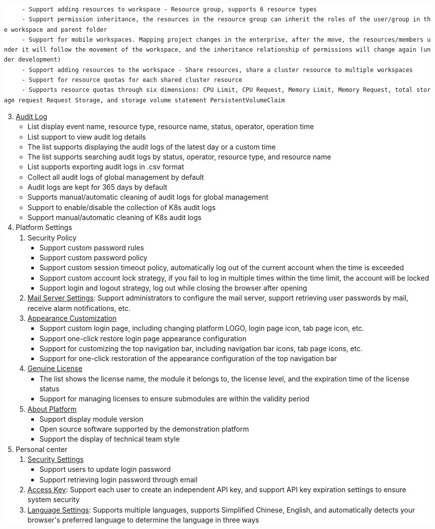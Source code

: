          - Support adding resources to workspace - Resource group, supports 6 resource types
         - Support permission inheritance, the resources in the resource group can inherit the roles of the user/group in the workspace and parent folder
         - Support for mobile workspaces. Mapping project changes in the enterprise, after the move, the resources/members under it will follow the movement of the workspace, and the inheritance relationship of permissions will change again (under development)
         - Support adding resources to the workspace - Share resources, share a cluster resource to multiple workspaces
         - Support for resource quotas for each shared cluster resource
         - Supports resource quotas through six dimensions: CPU Limit, CPU Request, Memory Limit, Memory Request, total storage request Request Storage, and storage volume statement PersistentVolumeClaim
3. [Audit Log](../user-guide/audit-log.md)
     - List display event name, resource type, resource name, status, operator, operation time
     - List support to view audit log details
     - The list supports displaying the audit logs of the latest day or a custom time
     - The list supports searching audit logs by status, operator, resource type, and resource name
     - List supports exporting audit logs in .csv format
     - Collect all audit logs of global management by default
     - Audit logs are kept for 365 days by default
     - Supports manual/automatic cleaning of audit logs for global management
     - Support to enable/disable the collection of K8s audit logs
     - Support manual/automatic cleaning of K8s audit logs
4. Platform Settings
    1. Security Policy
         - Support custom password rules
         - Support custom password policy
         - Support custom session timeout policy, automatically log out of the current account when the time is exceeded
         - Support custom account lock strategy, if you fail to log in multiple times within the time limit, the account will be locked
         - Support login and logout strategy, log out while closing the browser after opening
    2. [Mail Server Settings](../user-guide/platform-setting/MailServer.md): Support administrators to configure the mail server, support retrieving user passwords by mail, receive alarm notifications, etc.
    3. [Appearance Customization](../user-guide/platform-setting/Appearance.md)
         - Support custom login page, including changing platform LOGO, login page icon, tab page icon, etc.
         - Support one-click restore login page appearance configuration
         - Support for customizing the top navigation bar, including navigation bar icons, tab page icons, etc.
         - Support for one-click restoration of the appearance configuration of the top navigation bar
    4. [Genuine License](../../dce/license0.md)
         - The list shows the license name, the module it belongs to, the license level, and the expiration time of the license status
         - Support for managing licenses to ensure submodules are within the validity period
    5. [About Platform](../user-guide/platform-setting/about.md)
         - Support display module version
         - Open source software supported by the demonstration platform
         - Support the display of technical team style
5. Personal center
    1. [Security Settings](../user-guide/personal-center/SecuritySetting.md)
         - Support users to update login password
         - Support retrieving login password through email
    2. [Access Key](../user-guide/personal-center/Password.md): Support each user to create an independent API key, and support API key expiration settings to ensure system security
    3. [Language Settings](../user-guide/personal-center/Language.md): Supports multiple languages, supports Simplified Chinese, English, and automatically detects your browser's preferred language to determine the language in three ways
